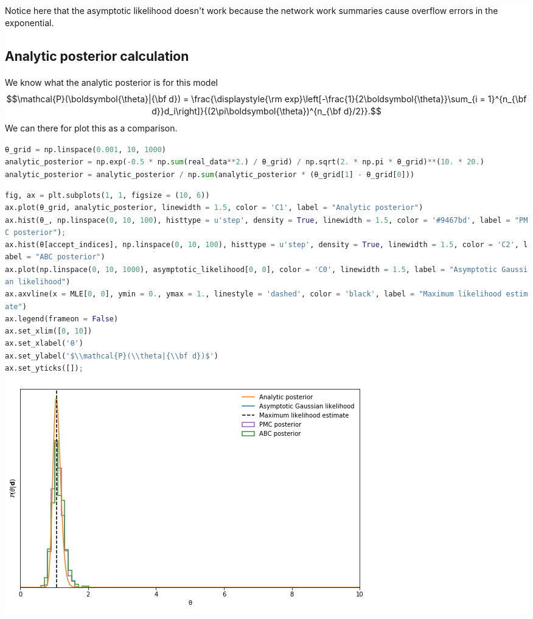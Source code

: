 Notice here that the asymptotic likelihood doesn't work because the network work summaries cause overflow errors in the exponential.

## Analytic posterior calculation

We know what the analytic posterior is for this model
$$\mathcal{P}(\boldsymbol{\theta}|{\bf d}) = \frac{\displaystyle{\rm exp}\left[-\frac{1}{2\boldsymbol{\theta}}\sum_{i = 1}^{n_{\bf d}}d_i\right]}{(2\pi\boldsymbol{\theta})^{n_{\bf d}/2}}.$$
We can there for plot this as a comparison.


```python
θ_grid = np.linspace(0.001, 10, 1000)
analytic_posterior = np.exp(-0.5 * np.sum(real_data**2.) / θ_grid) / np.sqrt(2. * np.pi * θ_grid)**(10. * 20.)
analytic_posterior = analytic_posterior / np.sum(analytic_posterior * (θ_grid[1] - θ_grid[0]))
```


```python
fig, ax = plt.subplots(1, 1, figsize = (10, 6))
ax.plot(θ_grid, analytic_posterior, linewidth = 1.5, color = 'C1', label = "Analytic posterior")
ax.hist(θ_, np.linspace(0, 10, 100), histtype = u'step', density = True, linewidth = 1.5, color = '#9467bd', label = "PMC posterior");
ax.hist(θ[accept_indices], np.linspace(0, 10, 100), histtype = u'step', density = True, linewidth = 1.5, color = 'C2', label = "ABC posterior")
ax.plot(np.linspace(0, 10, 1000), asymptotic_likelihood[0, 0], color = 'C0', linewidth = 1.5, label = "Asymptotic Gaussian likelihood")
ax.axvline(x = MLE[0, 0], ymin = 0., ymax = 1., linestyle = 'dashed', color = 'black', label = "Maximum likelihood estimate")
ax.legend(frameon = False)
ax.set_xlim([0, 10])
ax.set_xlabel('θ')
ax.set_ylabel('$\\mathcal{P}(\\theta|{\\bf d})$')
ax.set_yticks([]);
```


![png](figures/output_75_0.png)
